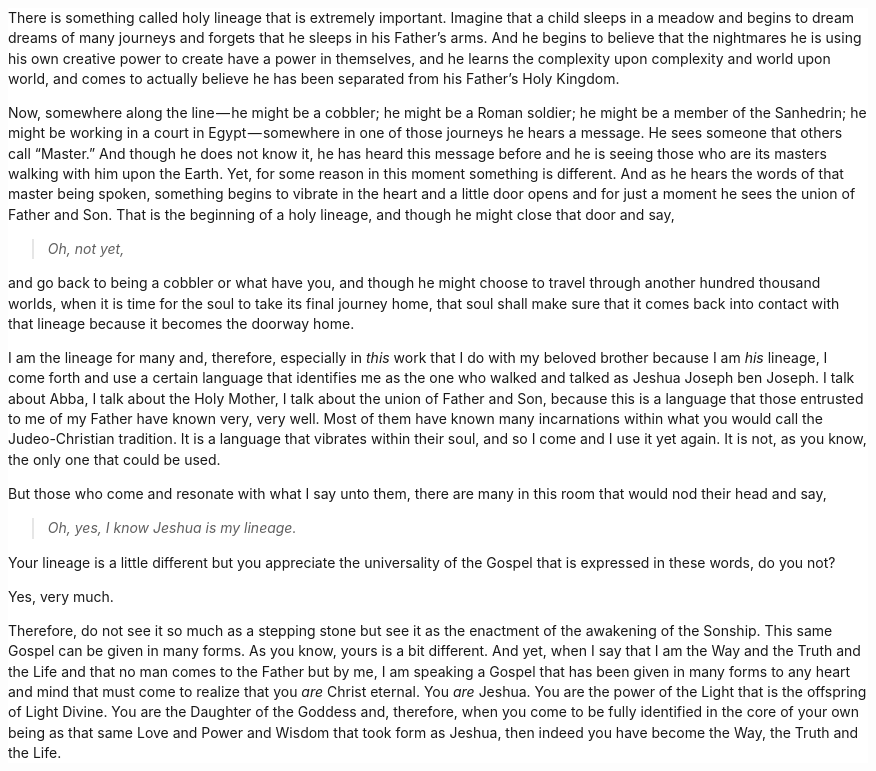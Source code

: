 There is something called holy lineage that is extremely important.
Imagine that a child sleeps in a meadow and begins to dream dreams of
many journeys and forgets that he sleeps in his Father’s arms. And he
begins to believe that the nightmares he is using his own creative power
to create have a power in themselves, and he learns the complexity upon
complexity and world upon world, and comes to actually believe he has
been separated from his Father’s Holy Kingdom.

Now, somewhere along the line — he might be a cobbler; he might be a
Roman soldier; he might be a member of the Sanhedrin; he might be
working in a court in Egypt — somewhere in one of those journeys he
hears a message. He sees someone that others call “Master.” And though
he does not know it, he has heard this message before and he is seeing
those who are its masters walking with him upon the Earth. Yet, for some
reason in this moment something is different. And as he hears the words
of that master being spoken, something begins to vibrate in the heart
and a little door opens and for just a moment he sees the union of
Father and Son. That is the beginning of a holy lineage, and though he
might close that door and say,

> *Oh, not yet,*

and go back to being a cobbler or what have you, and though he might
choose to travel through another hundred thousand worlds, when it is
time for the soul to take its final journey home, that soul shall make
sure that it comes back into contact with that lineage because it
becomes the doorway home.

I am the lineage for many and, therefore, especially in *this* work that
I do with my beloved brother because I am *his* lineage, I come forth
and use a certain language that identifies me as the one who walked and
talked as Jeshua Joseph ben Joseph. I talk about Abba, I talk about the
Holy Mother, I talk about the union of Father and Son, because this is a
language that those entrusted to me of my Father have known very, very
well. Most of them have known many incarnations within what you would
call the Judeo-Christian tradition. It is a language that vibrates
within their soul, and so I come and I use it yet again. It is not, as
you know, the only one that could be used.

But those who come and resonate with what I say unto them, there are
many in this room that would nod their head and say,

> *Oh, yes, I know Jeshua is my lineage.*

Your lineage is a little different but you appreciate the universality
of the Gospel that is expressed in these words, do you not?

Yes, very much.

Therefore, do not see it so much as a stepping stone but see it as the
enactment of the awakening of the Sonship. This same Gospel can be given
in many forms. As you know, yours is a bit different. And yet, when I
say that I am the Way and the Truth and the Life and that no man comes
to the Father but by me, I am speaking a Gospel that has been given in
many forms to any heart and mind that must come to realize that you
*are* Christ eternal. You *are* Jeshua. You are the power of the Light
that is the offspring of Light Divine. You are the Daughter of the
Goddess and, therefore, when you come to be fully identified in the core
of your own being as that same Love and Power and Wisdom that took form
as Jeshua, then indeed you have become the Way, the Truth and the Life.
